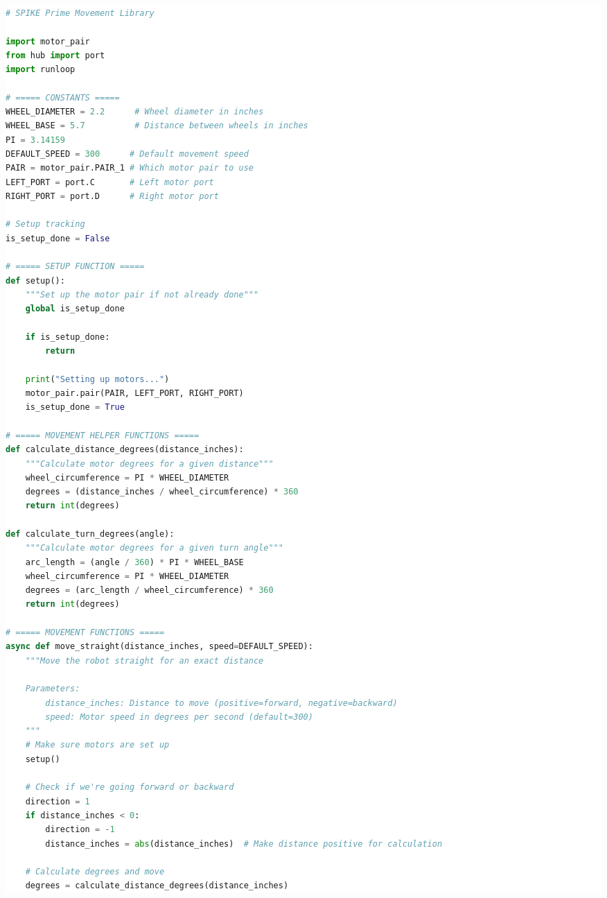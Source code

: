 ```python
# SPIKE Prime Movement Library

import motor_pair
from hub import port
import runloop

# ===== CONSTANTS =====
WHEEL_DIAMETER = 2.2      # Wheel diameter in inches
WHEEL_BASE = 5.7          # Distance between wheels in inches
PI = 3.14159
DEFAULT_SPEED = 300      # Default movement speed
PAIR = motor_pair.PAIR_1 # Which motor pair to use
LEFT_PORT = port.C       # Left motor port
RIGHT_PORT = port.D      # Right motor port

# Setup tracking
is_setup_done = False

# ===== SETUP FUNCTION =====
def setup():
    """Set up the motor pair if not already done"""
    global is_setup_done
    
    if is_setup_done:
        return
    
    print("Setting up motors...")
    motor_pair.pair(PAIR, LEFT_PORT, RIGHT_PORT)
    is_setup_done = True

# ===== MOVEMENT HELPER FUNCTIONS =====
def calculate_distance_degrees(distance_inches):
    """Calculate motor degrees for a given distance"""
    wheel_circumference = PI * WHEEL_DIAMETER
    degrees = (distance_inches / wheel_circumference) * 360
    return int(degrees)

def calculate_turn_degrees(angle):
    """Calculate motor degrees for a given turn angle"""
    arc_length = (angle / 360) * PI * WHEEL_BASE
    wheel_circumference = PI * WHEEL_DIAMETER
    degrees = (arc_length / wheel_circumference) * 360
    return int(degrees)

# ===== MOVEMENT FUNCTIONS =====
async def move_straight(distance_inches, speed=DEFAULT_SPEED):
    """Move the robot straight for an exact distance
    
    Parameters:
        distance_inches: Distance to move (positive=forward, negative=backward)
        speed: Motor speed in degrees per second (default=300)
    """
    # Make sure motors are set up
    setup()
    
    # Check if we're going forward or backward
    direction = 1
    if distance_inches < 0:
        direction = -1
        distance_inches = abs(distance_inches)  # Make distance positive for calculation
    
    # Calculate degrees and move
    degrees = calculate_distance_degrees(distance_inches)
```